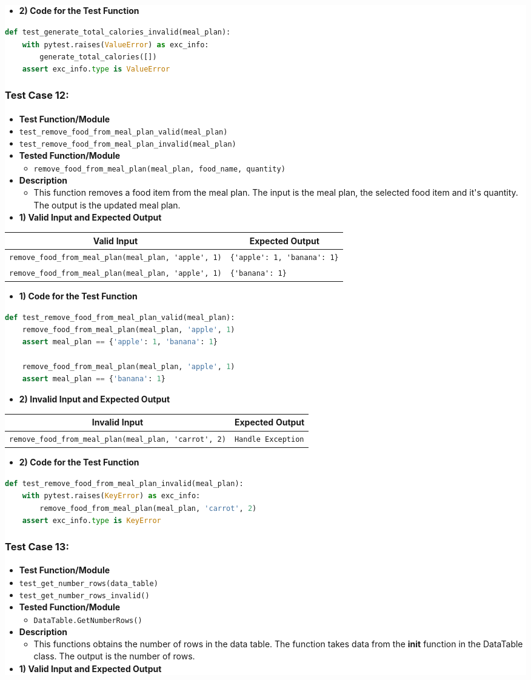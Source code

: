 - **2) Code for the Test Function**
```python
def test_generate_total_calories_invalid(meal_plan):
    with pytest.raises(ValueError) as exc_info:
        generate_total_calories([])
    assert exc_info.type is ValueError
```

### Test Case 12:
- **Test Function/Module**
- `test_remove_food_from_meal_plan_valid(meal_plan)`
- `test_remove_food_from_meal_plan_invalid(meal_plan)`
- **Tested Function/Module**
  - `remove_food_from_meal_plan(meal_plan, food_name, quantity)`
- **Description**
  - This function removes a food item from the meal plan. The input is the meal plan, the selected food item and it's quantity. The output is the updated meal plan.
- **1) Valid Input and Expected Output**  

| **Valid Input**                                     | **Expected Output**         |
|-----------------------------------------------------|-----------------------------|
| `remove_food_from_meal_plan(meal_plan, 'apple', 1)` | `{'apple': 1, 'banana': 1}` |
| `remove_food_from_meal_plan(meal_plan, 'apple', 1)` | `{'banana': 1}`             |

- **1) Code for the Test Function**
```python
def test_remove_food_from_meal_plan_valid(meal_plan):
    remove_food_from_meal_plan(meal_plan, 'apple', 1)
    assert meal_plan == {'apple': 1, 'banana': 1}

    remove_food_from_meal_plan(meal_plan, 'apple', 1)
    assert meal_plan == {'banana': 1}
```
- **2) Invalid Input and Expected Output**

| **Invalid Input**                                    | **Expected Output** |
|------------------------------------------------------|---------------------|
| `remove_food_from_meal_plan(meal_plan, 'carrot', 2)` | `Handle Exception`  |

- **2) Code for the Test Function**
```python
def test_remove_food_from_meal_plan_invalid(meal_plan):
    with pytest.raises(KeyError) as exc_info:
        remove_food_from_meal_plan(meal_plan, 'carrot', 2)
    assert exc_info.type is KeyError
```

### Test Case 13:
- **Test Function/Module**
- `test_get_number_rows(data_table)`
- `test_get_number_rows_invalid()`
- **Tested Function/Module**
  - `DataTable.GetNumberRows()`
- **Description**
  - This functions obtains the number of rows in the data table. The function takes data from the __init__ function in the DataTable class. The output is the number of rows.
- **1) Valid Input and Expected Output**  
